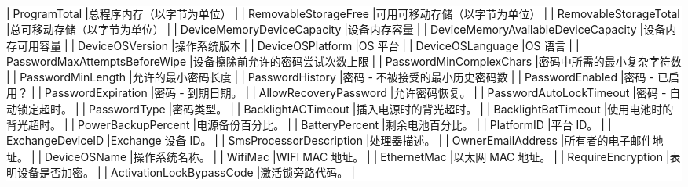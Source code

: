 | ProgramTotal |总程序内存（以字节为单位） |
| RemovableStorageFree |可用可移动存储（以字节为单位） |
| RemovableStorageTotal |总可移动存储（以字节为单位） |
| DeviceMemoryDeviceCapacity |设备内存容量 |
| DeviceMemoryAvailableDeviceCapacity |设备内存可用容量 |
| DeviceOSVersion |操作系统版本 |
| DeviceOSPlatform |OS 平台 |
| DeviceOSLanguage |OS 语言 |
| PasswordMaxAttemptsBeforeWipe |设备擦除前允许的密码尝试次数上限 |
| PasswordMinComplexChars |密码中所需的最小复杂字符数 |
| PasswordMinLength |允许的最小密码长度 |
| PasswordHistory |密码 - 不被接受的最小历史密码数 |
| PasswordEnabled |密码 - 已启用？ |
| PasswordExpiration |密码 - 到期日期。 |
| AllowRecoveryPassword |允许密码恢复。 |
| PasswordAutoLockTimeout |密码 - 自动锁定超时。 |
| PasswordType |密码类型。 |
| BacklightACTimeout |插入电源时的背光超时。 |
| BacklightBatTimeout |使用电池时的背光超时。 |
| PowerBackupPercent |电源备份百分比。 |
| BatteryPercent |剩余电池百分比。 |
| PlatformID |平台 ID。 |
| ExchangeDeviceID |Exchange 设备 ID。 |
| SmsProcessorDescription |处理器描述。 |
| OwnerEmailAddress |所有者的电子邮件地址。 |
| DeviceOSName |操作系统名称。 |
| WifiMac |WIFI MAC 地址。 |
| EthernetMac |以太网 MAC 地址。 |
| RequireEncryption |表明设备是否加密。 |
| ActivationLockBypassCode |激活锁旁路代码。 |
